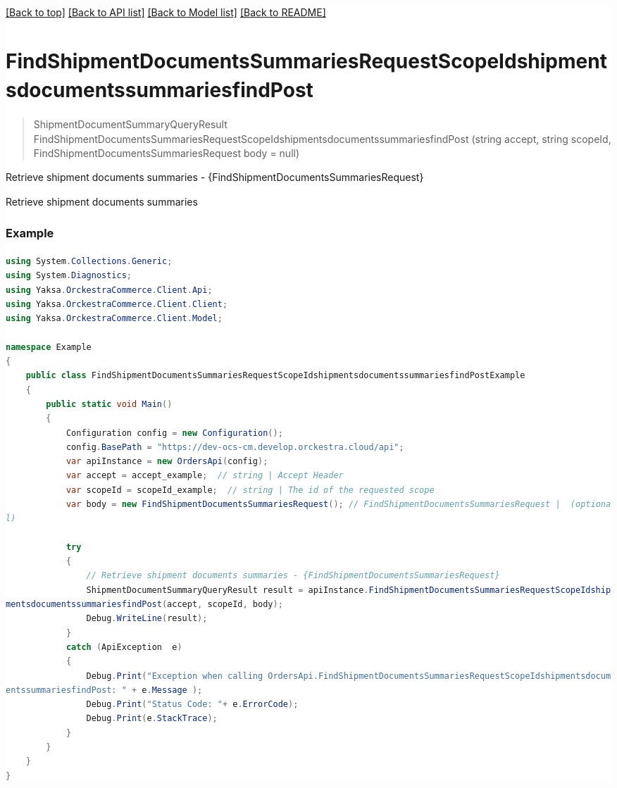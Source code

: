 [[Back to top]](#) [[Back to API list]](../README.md#documentation-for-api-endpoints) [[Back to Model list]](../README.md#documentation-for-models) [[Back to README]](../README.md)

<a name="findshipmentdocumentssummariesrequestscopeidshipmentsdocumentssummariesfindpost"></a>
# **FindShipmentDocumentsSummariesRequestScopeIdshipmentsdocumentssummariesfindPost**
> ShipmentDocumentSummaryQueryResult FindShipmentDocumentsSummariesRequestScopeIdshipmentsdocumentssummariesfindPost (string accept, string scopeId, FindShipmentDocumentsSummariesRequest body = null)

Retrieve shipment documents summaries - {FindShipmentDocumentsSummariesRequest}

Retrieve shipment documents summaries

### Example
```csharp
using System.Collections.Generic;
using System.Diagnostics;
using Yaksa.OrckestraCommerce.Client.Api;
using Yaksa.OrckestraCommerce.Client.Client;
using Yaksa.OrckestraCommerce.Client.Model;

namespace Example
{
    public class FindShipmentDocumentsSummariesRequestScopeIdshipmentsdocumentssummariesfindPostExample
    {
        public static void Main()
        {
            Configuration config = new Configuration();
            config.BasePath = "https://dev-ocs-cm.develop.orckestra.cloud/api";
            var apiInstance = new OrdersApi(config);
            var accept = accept_example;  // string | Accept Header
            var scopeId = scopeId_example;  // string | The id of the requested scope
            var body = new FindShipmentDocumentsSummariesRequest(); // FindShipmentDocumentsSummariesRequest |  (optional) 

            try
            {
                // Retrieve shipment documents summaries - {FindShipmentDocumentsSummariesRequest}
                ShipmentDocumentSummaryQueryResult result = apiInstance.FindShipmentDocumentsSummariesRequestScopeIdshipmentsdocumentssummariesfindPost(accept, scopeId, body);
                Debug.WriteLine(result);
            }
            catch (ApiException  e)
            {
                Debug.Print("Exception when calling OrdersApi.FindShipmentDocumentsSummariesRequestScopeIdshipmentsdocumentssummariesfindPost: " + e.Message );
                Debug.Print("Status Code: "+ e.ErrorCode);
                Debug.Print(e.StackTrace);
            }
        }
    }
}
```
